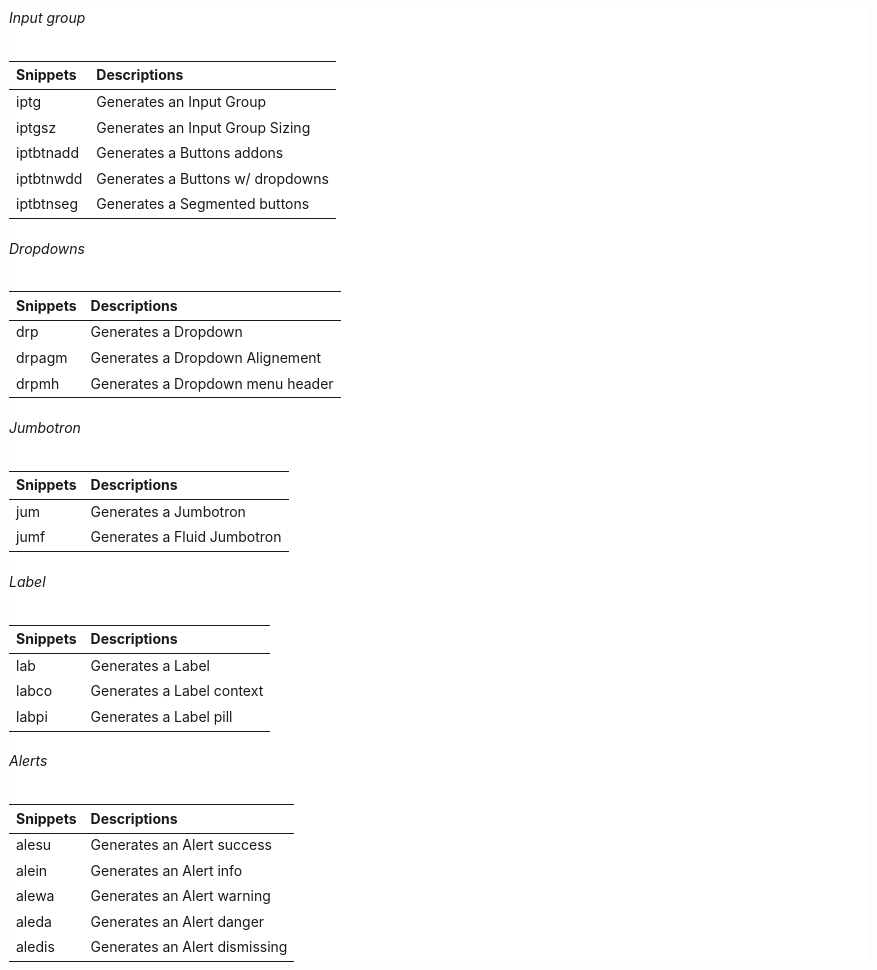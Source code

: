 ###### <a name="input-group">Input group</a>

| Snippets  | Descriptions                      |
| :-------- | :-------------------------------- |
| iptg      | Generates an Input Group          |
| iptgsz    | Generates an Input Group Sizing   |
| iptbtnadd | Generates a  Buttons addons       |
| iptbtnwdd | Generates a  Buttons w/ dropdowns |
| iptbtnseg | Generates a  Segmented buttons    |

###### <a name="dropdowns">Dropdowns</a>

| Snippets | Descriptions                      |
| :------- | :-------------------------------- |
| drp      | Generates a  Dropdown             |
| drpagm   | Generates a  Dropdown Alignement  |
| drpmh    | Generates a  Dropdown menu header |

###### <a name="jumbotron">Jumbotron</a>

| Snippets | Descriptions                 |
| :------- | :--------------------------- |
| jum      | Generates a  Jumbotron       |
| jumf     | Generates a  Fluid Jumbotron |

###### <a name="label">Label</a>

| Snippets | Descriptions               |
| :------- | :------------------------- |
| lab      | Generates a  Label         |
| labco    | Generates a  Label context |
| labpi    | Generates a  Label pill    |

###### <a name="alerts">Alerts</a>

| Snippets | Descriptions                  |
| :------- | :---------------------------- |
| alesu    | Generates an Alert success    |
| alein    | Generates an Alert info       |
| alewa    | Generates an Alert warning    |
| aleda    | Generates an Alert danger     |
| aledis   | Generates an Alert dismissing |
